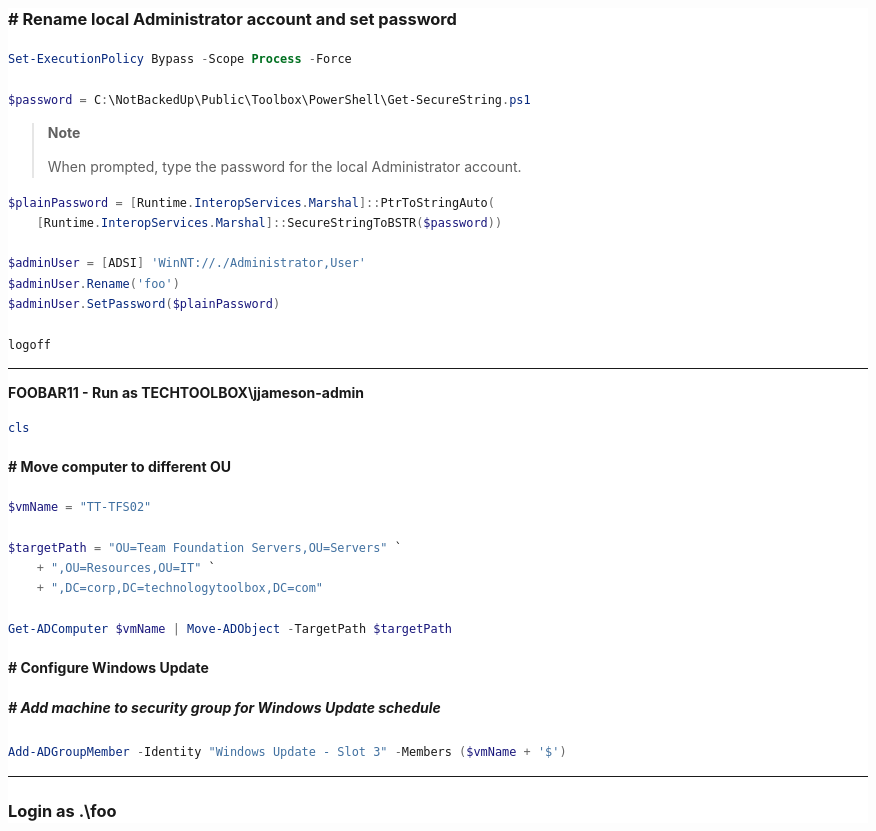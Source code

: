 ### # Rename local Administrator account and set password

```PowerShell
Set-ExecutionPolicy Bypass -Scope Process -Force

$password = C:\NotBackedUp\Public\Toolbox\PowerShell\Get-SecureString.ps1
```

> **Note**
>
> When prompted, type the password for the local Administrator account.

```PowerShell
$plainPassword = [Runtime.InteropServices.Marshal]::PtrToStringAuto(
    [Runtime.InteropServices.Marshal]::SecureStringToBSTR($password))

$adminUser = [ADSI] 'WinNT://./Administrator,User'
$adminUser.Rename('foo')
$adminUser.SetPassword($plainPassword)

logoff
```

---

**FOOBAR11 - Run as TECHTOOLBOX\\jjameson-admin**

```PowerShell
cls
```

#### # Move computer to different OU

```PowerShell
$vmName = "TT-TFS02"

$targetPath = "OU=Team Foundation Servers,OU=Servers" `
    + ",OU=Resources,OU=IT" `
    + ",DC=corp,DC=technologytoolbox,DC=com"

Get-ADComputer $vmName | Move-ADObject -TargetPath $targetPath
```

#### # Configure Windows Update

##### # Add machine to security group for Windows Update schedule

```PowerShell
Add-ADGroupMember -Identity "Windows Update - Slot 3" -Members ($vmName + '$')
```

---

### Login as .\\foo
